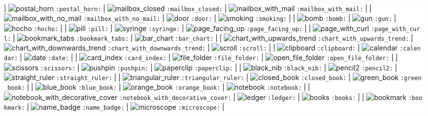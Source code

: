 | <img src="https://github.githubassets.com/images/icons/emoji/postal_horn.png" alt="postal_horn" width="20" height="20"> `:postal_horn:` | <img src="https://github.githubassets.com/images/icons/emoji/mailbox_closed.png" alt="mailbox_closed" width="20" height="20"> `:mailbox_closed:` | <img src="https://github.githubassets.com/images/icons/emoji/mailbox_with_mail.png" alt="mailbox_with_mail" width="20" height="20"> `:mailbox_with_mail:` |
| <img src="https://github.githubassets.com/images/icons/emoji/mailbox_with_no_mail.png" alt="mailbox_with_no_mail" width="20" height="20"> `:mailbox_with_no_mail:` | <img src="https://github.githubassets.com/images/icons/emoji/door.png" alt="door" width="20" height="20"> `:door:` | <img src="https://github.githubassets.com/images/icons/emoji/smoking.png" alt="smoking" width="20" height="20"> `:smoking:` |
| <img src="https://github.githubassets.com/images/icons/emoji/bomb.png" alt="bomb" width="20" height="20"> `:bomb:` | <img src="https://github.githubassets.com/images/icons/emoji/gun.png" alt="gun" width="20" height="20"> `:gun:` | <img src="https://github.githubassets.com/images/icons/emoji/hocho.png" alt="hocho" width="20" height="20"> `:hocho:` |
| <img src="https://github.githubassets.com/images/icons/emoji/pill.png" alt="pill" width="20" height="20"> `:pill:` | <img src="https://github.githubassets.com/images/icons/emoji/syringe.png" alt="syringe" width="20" height="20"> `:syringe:` | <img src="https://github.githubassets.com/images/icons/emoji/page_facing_up.png" alt="page_facing_up" width="20" height="20"> `:page_facing_up:` |
| <img src="https://github.githubassets.com/images/icons/emoji/page_with_curl.png" alt="page_with_curl" width="20" height="20"> `:page_with_curl:` | <img src="https://github.githubassets.com/images/icons/emoji/bookmark_tabs.png" alt="bookmark_tabs" width="20" height="20"> `:bookmark_tabs:` | <img src="https://github.githubassets.com/images/icons/emoji/bar_chart.png" alt="bar_chart" width="20" height="20"> `:bar_chart:` |
| <img src="https://github.githubassets.com/images/icons/emoji/chart_with_upwards_trend.png" alt="chart_with_upwards_trend" width="20" height="20"> `:chart_with_upwards_trend:` | <img src="https://github.githubassets.com/images/icons/emoji/chart_with_downwards_trend.png" alt="chart_with_downwards_trend" width="20" height="20"> `:chart_with_downwards_trend:` | <img src="https://github.githubassets.com/images/icons/emoji/scroll.png" alt="scroll" width="20" height="20"> `:scroll:` |
| <img src="https://github.githubassets.com/images/icons/emoji/clipboard.png" alt="clipboard" width="20" height="20"> `:clipboard:` | <img src="https://github.githubassets.com/images/icons/emoji/calendar.png" alt="calendar" width="20" height="20"> `:calendar:` | <img src="https://github.githubassets.com/images/icons/emoji/date.png" alt="date" width="20" height="20"> `:date:` |
| <img src="https://github.githubassets.com/images/icons/emoji/card_index.png" alt="card_index" width="20" height="20"> `:card_index:` | <img src="https://github.githubassets.com/images/icons/emoji/file_folder.png" alt="file_folder" width="20" height="20"> `:file_folder:` | <img src="https://github.githubassets.com/images/icons/emoji/open_file_folder.png" alt="open_file_folder" width="20" height="20"> `:open_file_folder:` |
| <img src="https://github.githubassets.com/images/icons/emoji/scissors.png" alt="scissors" width="20" height="20"> `:scissors:` | <img src="https://github.githubassets.com/images/icons/emoji/pushpin.png" alt="pushpin" width="20" height="20"> `:pushpin:` | <img src="https://github.githubassets.com/images/icons/emoji/paperclip.png" alt="paperclip" width="20" height="20"> `:paperclip:` |
| <img src="https://github.githubassets.com/images/icons/emoji/black_nib.png" alt="black_nib" width="20" height="20"> `:black_nib:` | <img src="https://github.githubassets.com/images/icons/emoji/pencil2.png" alt="pencil2" width="20" height="20"> `:pencil2:` | <img src="https://github.githubassets.com/images/icons/emoji/straight_ruler.png" alt="straight_ruler" width="20" height="20"> `:straight_ruler:` |
| <img src="https://github.githubassets.com/images/icons/emoji/triangular_ruler.png" alt="triangular_ruler" width="20" height="20"> `:triangular_ruler:` | <img src="https://github.githubassets.com/images/icons/emoji/closed_book.png" alt="closed_book" width="20" height="20"> `:closed_book:` | <img src="https://github.githubassets.com/images/icons/emoji/green_book.png" alt="green_book" width="20" height="20"> `:green_book:` |
| <img src="https://github.githubassets.com/images/icons/emoji/blue_book.png" alt="blue_book" width="20" height="20"> `:blue_book:` | <img src="https://github.githubassets.com/images/icons/emoji/orange_book.png" alt="orange_book" width="20" height="20"> `:orange_book:` | <img src="https://github.githubassets.com/images/icons/emoji/notebook.png" alt="notebook" width="20" height="20"> `:notebook:` |
| <img src="https://github.githubassets.com/images/icons/emoji/notebook_with_decorative_cover.png" alt="notebook_with_decorative_cover" width="20" height="20"> `:notebook_with_decorative_cover:` | <img src="https://github.githubassets.com/images/icons/emoji/ledger.png" alt="ledger" width="20" height="20"> `:ledger:` | <img src="https://github.githubassets.com/images/icons/emoji/books.png" alt="books" width="20" height="20"> `:books:` |
| <img src="https://github.githubassets.com/images/icons/emoji/bookmark.png" alt="bookmark" width="20" height="20"> `:bookmark:` | <img src="https://github.githubassets.com/images/icons/emoji/name_badge.png" alt="name_badge" width="20" height="20"> `:name_badge:` | <img src="https://github.githubassets.com/images/icons/emoji/microscope.png" alt="microscope" width="20" height="20"> `:microscope:` |